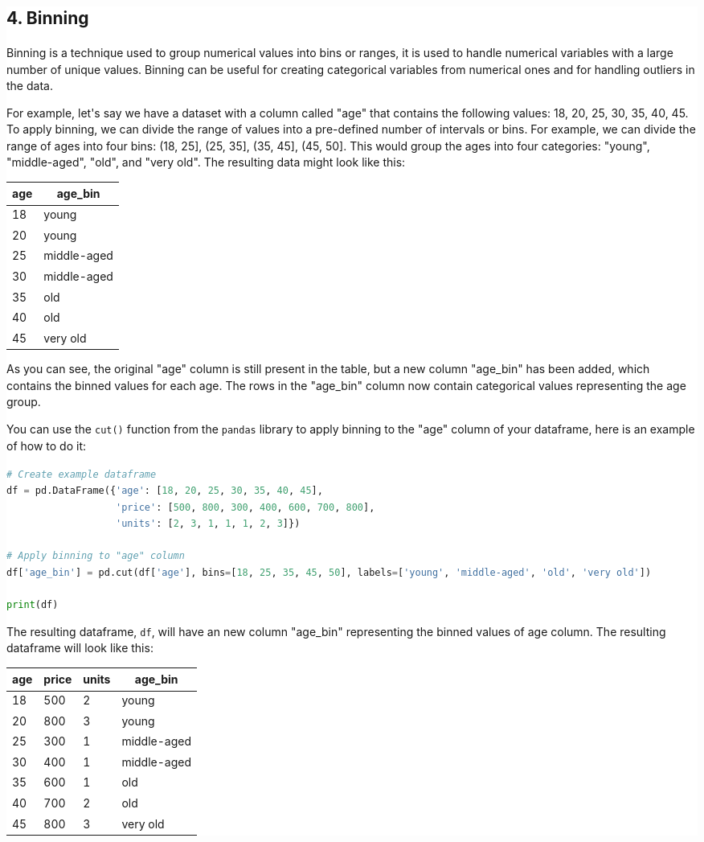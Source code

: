 ## 4\. Binning

Binning is a technique used to group numerical values into bins or ranges, it is used to handle numerical variables with a large number of unique values. Binning can be useful for creating categorical variables from numerical ones and for handling outliers in the data.

For example, let's say we have a dataset with a column called "age" that contains the following values: 18, 20, 25, 30, 35, 40, 45. To apply binning, we can divide the range of values into a pre-defined number of intervals or bins. For example, we can divide the range of ages into four bins: (18, 25\], (25, 35\], (35, 45\], (45, 50\]. This would group the ages into four categories: "young", "middle-aged", "old", and "very old". The resulting data might look like this:

| **age** | **age\_bin** |
| --- | --- |
| 18 | young |
| 20 | young |
| 25 | middle-aged |
| 30 | middle-aged |
| 35 | old |
| 40 | old |
| 45 | very old |

As you can see, the original "age" column is still present in the table, but a new column "age\_bin" has been added, which contains the binned values for each age. The rows in the "age\_bin" column now contain categorical values representing the age group.

You can use the `cut()` function from the `pandas` library to apply binning to the "age" column of your dataframe, here is an example of how to do it:

```python
# Create example dataframe
df = pd.DataFrame({'age': [18, 20, 25, 30, 35, 40, 45],
                   'price': [500, 800, 300, 400, 600, 700, 800],
                   'units': [2, 3, 1, 1, 1, 2, 3]})

# Apply binning to "age" column
df['age_bin'] = pd.cut(df['age'], bins=[18, 25, 35, 45, 50], labels=['young', 'middle-aged', 'old', 'very old'])

print(df)
```

The resulting dataframe, `df`, will have an new column "age\_bin" representing the binned values of age column. The resulting dataframe will look like this:

| **age** | **price** | **units** | **age\_bin** |
| --- | --- | --- | --- |
| 18 | 500 | 2 | young |
| 20 | 800 | 3 | young |
| 25 | 300 | 1 | middle-aged |
| 30 | 400 | 1 | middle-aged |
| 35 | 600 | 1 | old |
| 40 | 700 | 2 | old |
| 45 | 800 | 3 | very old |

